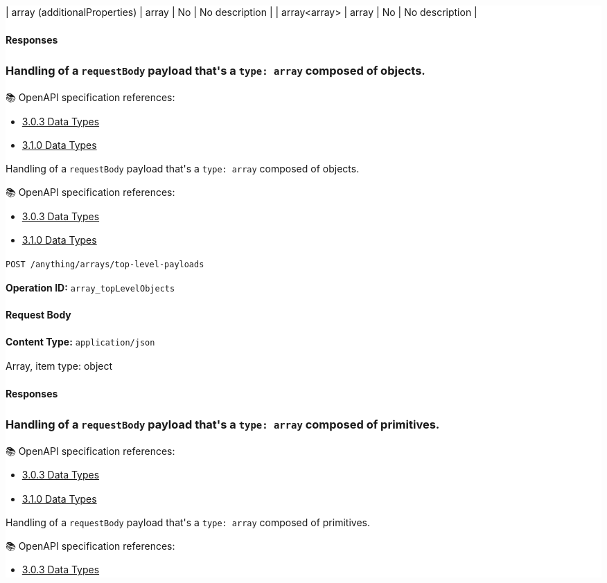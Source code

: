 | array<object> (additionalProperties) | array | No | No description |
| array<array<object>> | array | No | No description |


#### Responses

### Handling of a `requestBody` payload that's a `type: array` composed of objects.

📚 OpenAPI specification references:

* [3.0.3 Data Types](https://github.com/OAI/OpenAPI-Specification/blob/main/versions/3.0.3.md#data-types)

* [3.1.0 Data Types](https://github.com/OAI/OpenAPI-Specification/blob/main/versions/3.1.0.md#dataTypes)

Handling of a `requestBody` payload that's a `type: array` composed of objects.

📚 OpenAPI specification references:

* [3.0.3 Data Types](https://github.com/OAI/OpenAPI-Specification/blob/main/versions/3.0.3.md#data-types)

* [3.1.0 Data Types](https://github.com/OAI/OpenAPI-Specification/blob/main/versions/3.1.0.md#dataTypes)

```http
POST /anything/arrays/top-level-payloads
```

**Operation ID:** `array_topLevelObjects`

#### Request Body

**Content Type:** `application/json`

Array, item type: object

#### Responses

### Handling of a `requestBody` payload that's a `type: array` composed of primitives.

📚 OpenAPI specification references:

* [3.0.3 Data Types](https://github.com/OAI/OpenAPI-Specification/blob/main/versions/3.0.3.md#data-types)

* [3.1.0 Data Types](https://github.com/OAI/OpenAPI-Specification/blob/main/versions/3.1.0.md#dataTypes)

Handling of a `requestBody` payload that's a `type: array` composed of primitives.

📚 OpenAPI specification references:

* [3.0.3 Data Types](https://github.com/OAI/OpenAPI-Specification/blob/main/versions/3.0.3.md#data-types)
